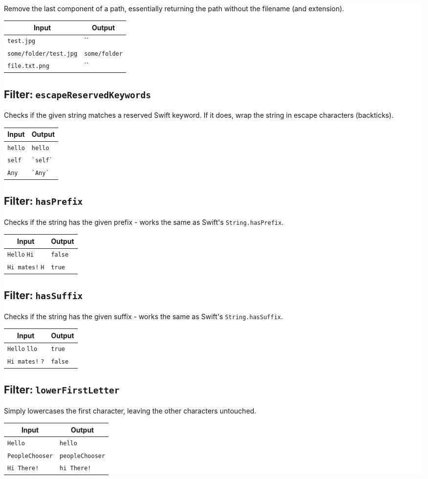 Remove the last component of a path, essentially returning the path without the filename (and extension).

| Input                  | Output        |
|------------------------|---------------|
| `test.jpg`             | ``            |
| `some/folder/test.jpg` | `some/folder` |
| `file.txt.png`         | ``            |

## Filter: `escapeReservedKeywords`

Checks if the given string matches a reserved Swift keyword. If it does, wrap the string in escape characters (backticks).

| Input   | Output       |
|---------|--------------|
| `hello` | `hello`      |
| `self`  | `` `self` `` |
| `Any`   | `` `Any` ``  |

## Filter: `hasPrefix`

Checks if the string has the given prefix - works the same as Swift's `String.hasPrefix`.

| Input             | Output  |
|-------------------|---------|
| `Hello` `Hi`      | `false` |
| `Hi mates!` `H`   | `true`  |

## Filter: `hasSuffix`

Checks if the string has the given suffix - works the same as Swift's `String.hasSuffix`.

| Input             | Output  |
|-------------------|---------|
| `Hello` `llo`     | `true`  |
| `Hi mates!` `?`   | `false` |

## Filter: `lowerFirstLetter`

Simply lowercases the first character, leaving the other characters untouched.

| Input           | Output          |
|-----------------|-----------------|
| `Hello`         | `hello`         |
| `PeopleChooser` | `peopleChooser` |
| `Hi There!`     | `hi There!`     |

